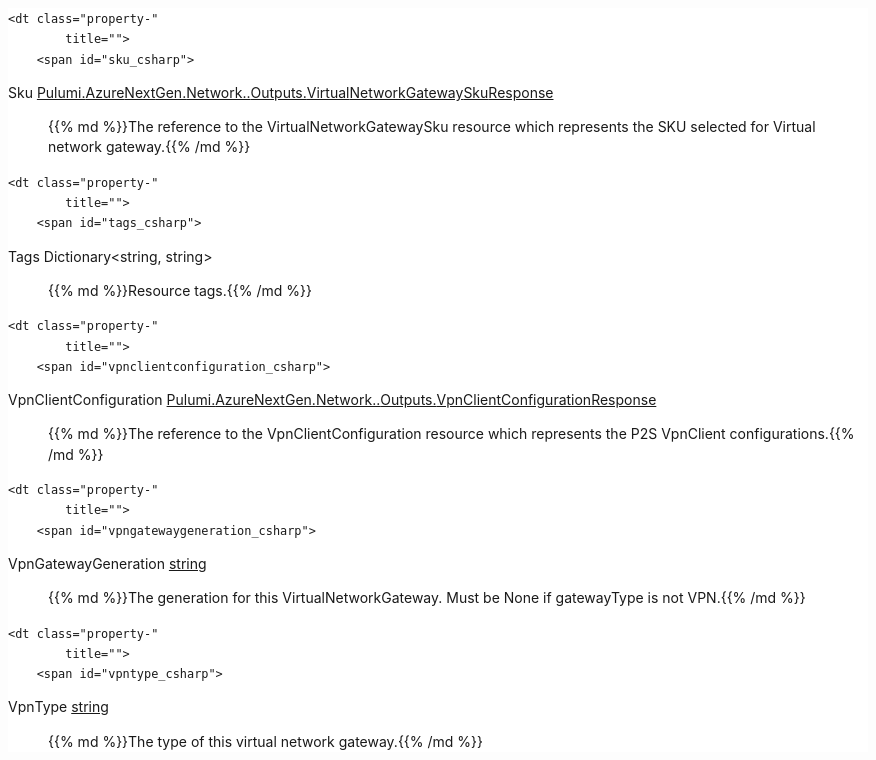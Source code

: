     <dt class="property-"
            title="">
        <span id="sku_csharp">
<a href="#sku_csharp" style="color: inherit; text-decoration: inherit;">Sku</a>
</span> 
        <span class="property-indicator"></span>
        <span class="property-type"><a href="#virtualnetworkgatewayskuresponse">Pulumi.<wbr>Azure<wbr>Next<wbr>Gen.<wbr>Network..<wbr>Outputs.<wbr>Virtual<wbr>Network<wbr>Gateway<wbr>Sku<wbr>Response</a></span>
    </dt>
    <dd>{{% md %}}The reference to the VirtualNetworkGatewaySku resource which represents the SKU selected for Virtual network gateway.{{% /md %}}</dd>

    <dt class="property-"
            title="">
        <span id="tags_csharp">
<a href="#tags_csharp" style="color: inherit; text-decoration: inherit;">Tags</a>
</span> 
        <span class="property-indicator"></span>
        <span class="property-type">Dictionary&lt;string, string&gt;</span>
    </dt>
    <dd>{{% md %}}Resource tags.{{% /md %}}</dd>

    <dt class="property-"
            title="">
        <span id="vpnclientconfiguration_csharp">
<a href="#vpnclientconfiguration_csharp" style="color: inherit; text-decoration: inherit;">Vpn<wbr>Client<wbr>Configuration</a>
</span> 
        <span class="property-indicator"></span>
        <span class="property-type"><a href="#vpnclientconfigurationresponse">Pulumi.<wbr>Azure<wbr>Next<wbr>Gen.<wbr>Network..<wbr>Outputs.<wbr>Vpn<wbr>Client<wbr>Configuration<wbr>Response</a></span>
    </dt>
    <dd>{{% md %}}The reference to the VpnClientConfiguration resource which represents the P2S VpnClient configurations.{{% /md %}}</dd>

    <dt class="property-"
            title="">
        <span id="vpngatewaygeneration_csharp">
<a href="#vpngatewaygeneration_csharp" style="color: inherit; text-decoration: inherit;">Vpn<wbr>Gateway<wbr>Generation</a>
</span> 
        <span class="property-indicator"></span>
        <span class="property-type"><a href="https://docs.microsoft.com/en-us/dotnet/csharp/language-reference/builtin-types/built-in-types">string</a></span>
    </dt>
    <dd>{{% md %}}The generation for this VirtualNetworkGateway. Must be None if gatewayType is not VPN.{{% /md %}}</dd>

    <dt class="property-"
            title="">
        <span id="vpntype_csharp">
<a href="#vpntype_csharp" style="color: inherit; text-decoration: inherit;">Vpn<wbr>Type</a>
</span> 
        <span class="property-indicator"></span>
        <span class="property-type"><a href="https://docs.microsoft.com/en-us/dotnet/csharp/language-reference/builtin-types/built-in-types">string</a></span>
    </dt>
    <dd>{{% md %}}The type of this virtual network gateway.{{% /md %}}</dd>
